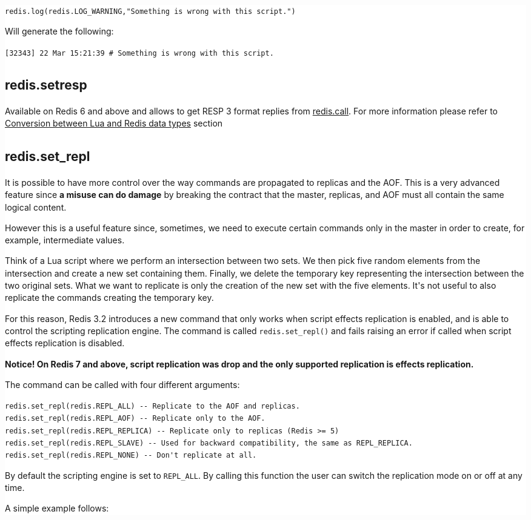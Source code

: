 ```
redis.log(redis.LOG_WARNING,"Something is wrong with this script.")
```

Will generate the following:

```
[32343] 22 Mar 15:21:39 # Something is wrong with this script.
```

redis.setresp
---

Available on Redis 6 and above and allows to get RESP 3 format replies from [redis.call](lua#rediscallpcall).
For more information please refer to [Conversion between Lua and Redis data types](lua#conversion-between-lua-and-redis-data-types) section


redis.set_repl
---

It is possible to have more control over the way commands are propagated to replicas and the AOF.
This is a very advanced feature since **a misuse can do damage** by breaking the contract that the master, replicas, and AOF must all contain the same logical content.

However this is a useful feature since, sometimes, we need to execute certain
commands only in the master in order to create, for example, intermediate
values.

Think of a Lua script where we perform an intersection between two sets.
We then pick five random elements from the intersection and create a new set
containing them.
Finally, we delete the temporary key representing the intersection
between the two original sets. What we want to replicate is only the creation
of the new set with the five elements. It's not useful to also replicate the
commands creating the temporary key.

For this reason, Redis 3.2 introduces a new command that only works when
script effects replication is enabled, and is able to control the scripting
replication engine. The command is called `redis.set_repl()` and fails raising
an error if called when script effects replication is disabled.

**Notice! On Redis 7 and above, script replication was drop and the only supported replication
is effects replication.**

The command can be called with four different arguments:

    redis.set_repl(redis.REPL_ALL) -- Replicate to the AOF and replicas.
    redis.set_repl(redis.REPL_AOF) -- Replicate only to the AOF.
    redis.set_repl(redis.REPL_REPLICA) -- Replicate only to replicas (Redis >= 5)
    redis.set_repl(redis.REPL_SLAVE) -- Used for backward compatibility, the same as REPL_REPLICA.
    redis.set_repl(redis.REPL_NONE) -- Don't replicate at all.

By default the scripting engine is set to `REPL_ALL`.
By calling this function the user can switch the replication mode on or off at any time.

A simple example follows:
